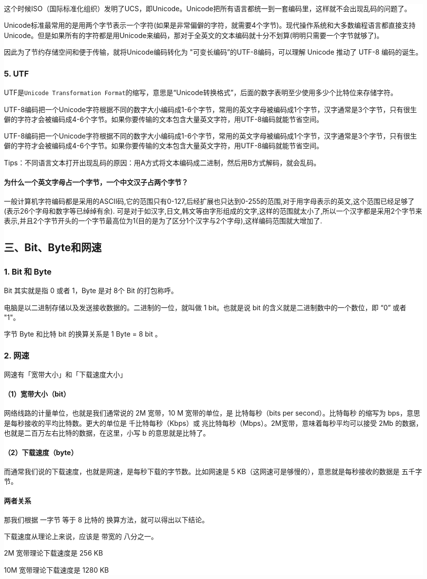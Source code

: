 这个时候ISO（国际标准化组织）发明了UCS，即Unicode。Unicode把所有语言都统一到一套编码里，这样就不会出现乱码的问题了。

Unicode标准最常用的是用两个字节表示一个字符(如果是非常偏僻的字符，就需要4个字节)。现代操作系统和大多数编程语言都直接支持Unicode。但是如果所有的字符都是用Unicode来编码，那对于全英文的文本编码就十分不划算(明明只需要一个字节就够了)。

因此为了节约存储空间和便于传输，就将Unicode编码转化为 "可变长编码”的UTF-8编码，可以理解 Unicode 推动了 UTF-8 编码的诞生。

### 5. UTF

UTF是`Unicode Transformation Format`的缩写，意思是“Unicode转换格式”，后面的数字表明至少使用多少个比特位来存储字符。

UTF-8编码把一个Unicode字符根据不同的数字大小编码成1-6个字节，常用的英文字母被编码成1个字节，汉字通常是3个字节，只有很生僻的字符才会被编码成4-6个字节。如果你要传输的文本包含大量英文字符，用UTF-8编码就能节省空间。

UTF-8编码把一个Unicode字符根据不同的数字大小编码成1-6个字节，常用的英文字母被编码成1个字节，汉字通常是3个字节，只有很生僻的字符才会被编码成4-6个字节。如果你要传输的文本包含大量英文字符，用UTF-8编码就能节省空间。

Tips：不同语言文本打开出现乱码的原因：用A方式将文本编码成二进制，然后用B方式解码，就会乱码。

#### 为什么一个英文字母占一个字节，一个中文汉子占两个字节？

一般计算机字符编码都是采用的ASCII码,它的范围只有0-127,后经扩展也只达到0-255的范围,对于用字母表示的英文,这个范围已经足够了(表示26个字母和数字等已绰绰有余).
可是对于如汉字,日文,韩文等由字形组成的文字,这样的范围就太小了,所以一个汉字都是采用2个字节来表示,并且2个字节开头的一个字节最高位为1(目的是为了区分1个汉字与2个字母),这样编码范围就大增加了.

## 三、Bit、Byte和网速

### 1. Bit 和 Byte

Bit 其实就是指 0 或者 1，Byte 是对 8个 Bit 的打包称呼。

电脑是以二进制存储以及发送接收数据的。二进制的一位，就叫做 1 bit。也就是说 bit 的含义就是二进制数中的一个数位，即 “0” 或者 "1"。

字节 Byte 和比特 bit 的换算关系是 1 Byte = 8 bit 。

### 2. 网速

网速有「宽带大小」和「下载速度大小」

#### （1）宽带大小（bit）

网络线路的计量单位，也就是我们通常说的 2M 宽带，10 M 宽带的单位，是 比特每秒（bits per second）。比特每秒 的缩写为 bps，意思是每秒接收的平均比特数。更大的单位是 千比特每秒（Kbps）或 兆比特每秒（Mbps）。2M宽带，意味着每秒平均可以接受 2Mb 的数据，也就是二百万左右比特的数据，在这里，小写 b 的意思就是比特了。

#### （2）下载速度（byte）

而通常我们说的下载速度，也就是网速，是每秒下载的字节数。比如网速是 5 KB（这网速可是够慢的），意思就是每秒接收的数据是 五千字节。

#### 两者关系

那我们根据 一字节 等于 8 比特的 换算方法，就可以得出以下结论。

下载速度从理论上来说，应该是 带宽的 八分之一。

2M 宽带理论下载速度是 256 KB

10M 宽带理论下载速度是 1280 KB
